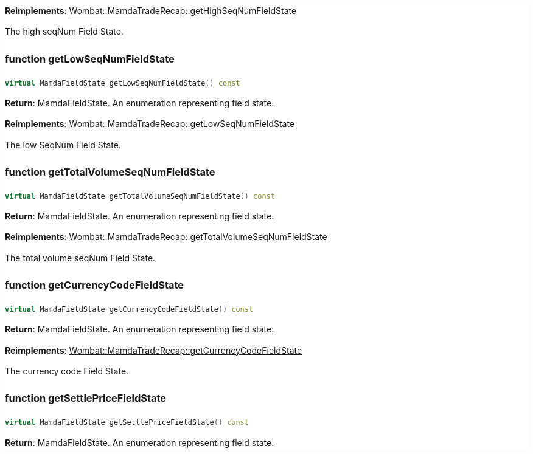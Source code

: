 **Reimplements**: [Wombat::MamdaTradeRecap::getHighSeqNumFieldState](classWombat_1_1MamdaTradeRecap.html#function-gethighseqnumfieldstate)


The high seqNum Field State. 


### function getLowSeqNumFieldState

```cpp
virtual MamdaFieldState getLowSeqNumFieldState() const
```


**Return**: MamdaFieldState. An enumeration representing field state. 

**Reimplements**: [Wombat::MamdaTradeRecap::getLowSeqNumFieldState](classWombat_1_1MamdaTradeRecap.html#function-getlowseqnumfieldstate)


The low SeqNum Field State. 


### function getTotalVolumeSeqNumFieldState

```cpp
virtual MamdaFieldState getTotalVolumeSeqNumFieldState() const
```


**Return**: MamdaFieldState. An enumeration representing field state. 

**Reimplements**: [Wombat::MamdaTradeRecap::getTotalVolumeSeqNumFieldState](classWombat_1_1MamdaTradeRecap.html#function-gettotalvolumeseqnumfieldstate)


The total volume seqNum Field State. 


### function getCurrencyCodeFieldState

```cpp
virtual MamdaFieldState getCurrencyCodeFieldState() const
```


**Return**: MamdaFieldState. An enumeration representing field state. 

**Reimplements**: [Wombat::MamdaTradeRecap::getCurrencyCodeFieldState](classWombat_1_1MamdaTradeRecap.html#function-getcurrencycodefieldstate)


The currency code Field State. 


### function getSettlePriceFieldState

```cpp
virtual MamdaFieldState getSettlePriceFieldState() const
```


**Return**: MamdaFieldState. An enumeration representing field state. 

